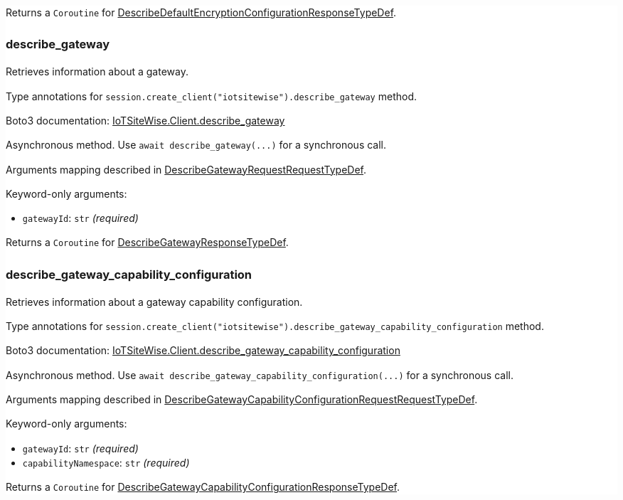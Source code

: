 Returns a `Coroutine` for
[DescribeDefaultEncryptionConfigurationResponseTypeDef](./type_defs.md#describedefaultencryptionconfigurationresponsetypedef).

<a id="describe\_gateway"></a>

### describe_gateway

Retrieves information about a gateway.

Type annotations for `session.create_client("iotsitewise").describe_gateway`
method.

Boto3 documentation:
[IoTSiteWise.Client.describe_gateway](https://boto3.amazonaws.com/v1/documentation/api/latest/reference/services/iotsitewise.html#IoTSiteWise.Client.describe_gateway)

Asynchronous method. Use `await describe_gateway(...)` for a synchronous call.

Arguments mapping described in
[DescribeGatewayRequestRequestTypeDef](./type_defs.md#describegatewayrequestrequesttypedef).

Keyword-only arguments:

- `gatewayId`: `str` *(required)*

Returns a `Coroutine` for
[DescribeGatewayResponseTypeDef](./type_defs.md#describegatewayresponsetypedef).

<a id="describe\_gateway\_capability\_configuration"></a>

### describe_gateway_capability_configuration

Retrieves information about a gateway capability configuration.

Type annotations for
`session.create_client("iotsitewise").describe_gateway_capability_configuration`
method.

Boto3 documentation:
[IoTSiteWise.Client.describe_gateway_capability_configuration](https://boto3.amazonaws.com/v1/documentation/api/latest/reference/services/iotsitewise.html#IoTSiteWise.Client.describe_gateway_capability_configuration)

Asynchronous method. Use `await describe_gateway_capability_configuration(...)`
for a synchronous call.

Arguments mapping described in
[DescribeGatewayCapabilityConfigurationRequestRequestTypeDef](./type_defs.md#describegatewaycapabilityconfigurationrequestrequesttypedef).

Keyword-only arguments:

- `gatewayId`: `str` *(required)*
- `capabilityNamespace`: `str` *(required)*

Returns a `Coroutine` for
[DescribeGatewayCapabilityConfigurationResponseTypeDef](./type_defs.md#describegatewaycapabilityconfigurationresponsetypedef).
